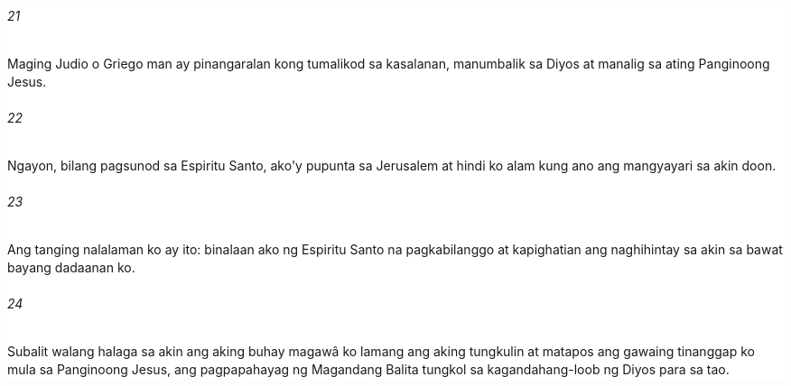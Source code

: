 









###### 21 





Maging Judio o Griego man ay pinangaralan kong tumalikod sa kasalanan, manumbalik sa Diyos at manalig sa ating Panginoong Jesus. 











###### 22 





Ngayon, bilang pagsunod sa Espiritu Santo, ako'y pupunta sa Jerusalem at hindi ko alam kung ano ang mangyayari sa akin doon. 











###### 23 





Ang tanging nalalaman ko ay ito: binalaan ako ng Espiritu Santo na pagkabilanggo at kapighatian ang naghihintay sa akin sa bawat bayang dadaanan ko. 











###### 24 





Subalit walang halaga sa akin ang aking buhay magawâ ko lamang ang aking tungkulin at matapos ang gawaing tinanggap ko mula sa Panginoong Jesus, ang pagpapahayag ng Magandang Balita tungkol sa kagandahang-loob ng Diyos para sa tao. 



